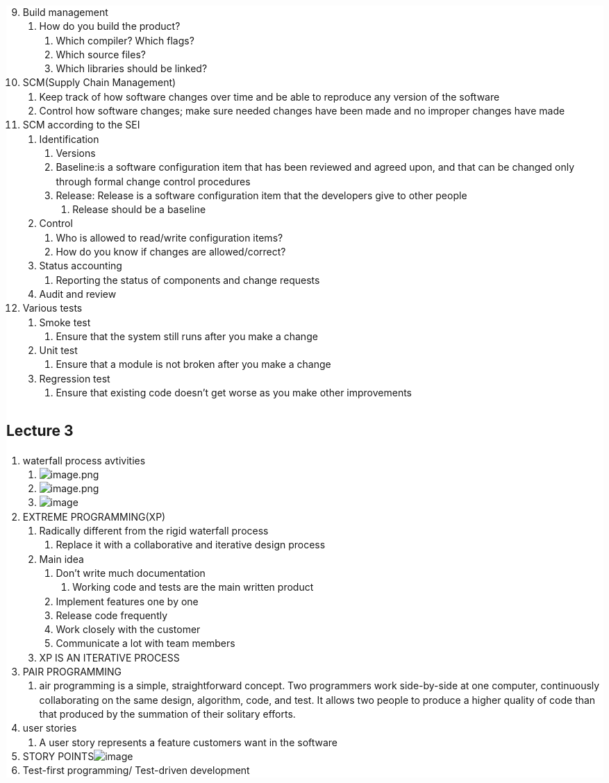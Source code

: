 9. Build management
   1. How do you build the product?
      1. Which compiler? Which flags?
      2. Which source files?
      3. Which libraries should be linked?
10. SCM(Supply Chain Management)
    1. Keep track of how software changes over time and be able to
       reproduce any version of the software
    2. Control how software changes; make sure needed changes have
       been made and no improper changes have made
11. SCM according to the SEI
    1. Identification
       1. Versions
       2. Baseline:is a software configuration item that has been reviewed
          and agreed upon, and that can be changed only through formal change control procedures
       3. Release: Release is a software configuration item that the developers give to other people
          1. Release should be a baseline
    2. Control
       1. Who is allowed to read/write configuration items?
       2. How do you know if changes are allowed/correct?
    3. Status accounting
       1. Reporting the status of components and change requests
    4. Audit and review
12. Various tests
    1. Smoke test
       1. Ensure that the system still runs after you make a change
    2. Unit test
       1. Ensure that a module is not broken after you make a change
    3. Regression test
       1. Ensure that existing code doesn’t get worse as you make other improvements



## Lecture 3

1. waterfall process avtivities
   1. ![image.png](https://i.loli.net/2021/06/06/pYJZsatodv1crL6.png)
   2. ![image.png](https://i.loli.net/2021/06/06/9KoXcCvq7kl4A53.png)
   3. ![image](https://user-images.githubusercontent.com/49226728/120919891-a2c0ea00-c6ee-11eb-890c-e3c451210599.png)
2. EXTREME PROGRAMMING(XP)
   1. Radically different from the rigid waterfall process
      1. Replace it with a collaborative and iterative design process
   2. Main idea
      1. Don’t write much documentation
         1. Working code and tests are the main written product
      2. Implement features one by one
      3. Release code frequently
      4. Work closely with the customer
      5. Communicate a lot with team members
   3. XP IS AN ITERATIVE PROCESS
3. PAIR PROGRAMMING
   1. air programming is a simple, straightforward
      concept. Two programmers work side-by-side at
      one computer, continuously collaborating on the
      same design, algorithm, code, and test. It allows
      two people to produce a higher quality of code
      than that produced by the summation of their
      solitary efforts.
4. user stories
   1. A user story represents a feature customers want in the software
5. STORY POINTS![image](https://user-images.githubusercontent.com/49226728/120919900-b409f680-c6ee-11eb-9a7c-e44c0ed46f67.png)
6. Test-first programming/ Test-driven development